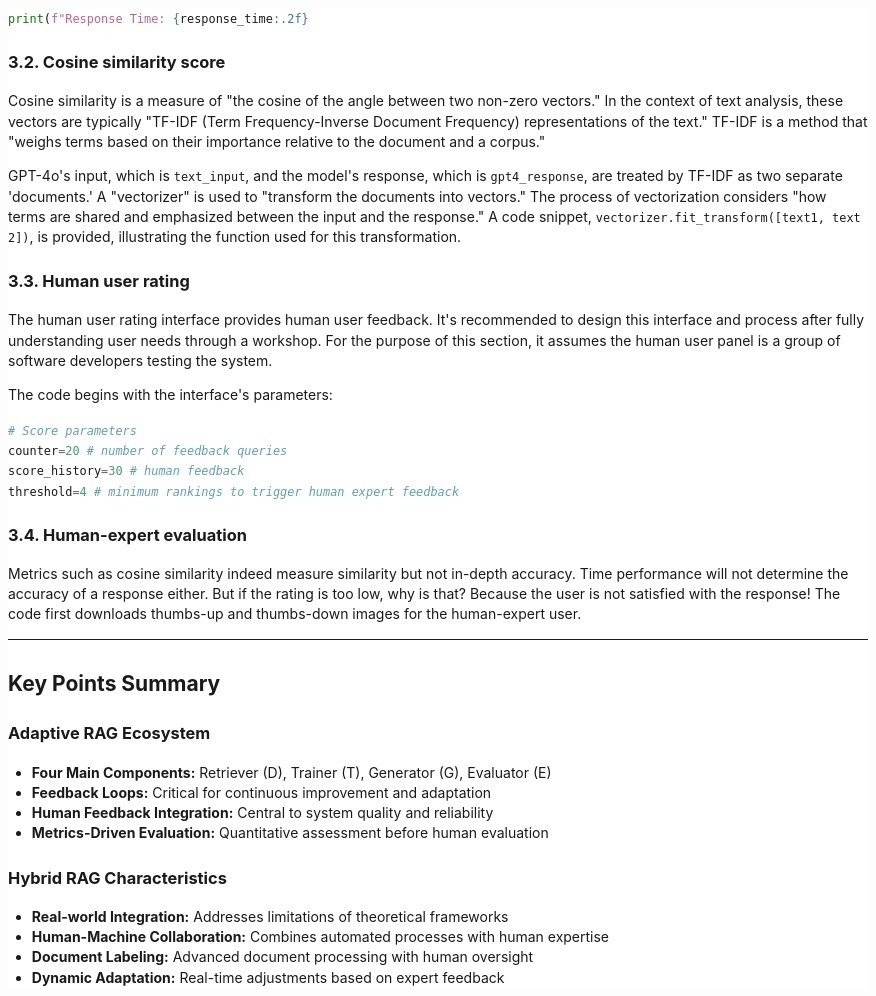 ```python
print(f"Response Time: {response_time:.2f}
```

### 3.2. Cosine similarity score

Cosine similarity is a measure of "the cosine of the angle between two non-zero vectors." In the context of text analysis, these vectors are typically "TF-IDF (Term Frequency-Inverse Document Frequency) representations of the text." TF-IDF is a method that "weighs terms based on their importance relative to the document and a corpus."

GPT-4o's input, which is `text_input`, and the model's response, which is `gpt4_response`, are treated by TF-IDF as two separate 'documents.' A "vectorizer" is used to "transform the documents into vectors." The process of vectorization considers "how terms are shared and emphasized between the input and the response." A code snippet, `vectorizer.fit_transform([text1, text2])`, is provided, illustrating the function used for this transformation.

### 3.3. Human user rating

The human user rating interface provides human user feedback. It's recommended to design this interface and process after fully understanding user needs through a workshop. For the purpose of this section, it assumes the human user panel is a group of software developers testing the system.

The code begins with the interface's parameters:

```python
# Score parameters
counter=20 # number of feedback queries
score_history=30 # human feedback
threshold=4 # minimum rankings to trigger human expert feedback
```

### 3.4. Human-expert evaluation

Metrics such as cosine similarity indeed measure similarity but not in-depth accuracy. Time performance will not determine the accuracy of a response either. But if the rating is too low, why is that? Because the user is not satisfied with the response! The code first downloads thumbs-up and thumbs-down images for the human-expert user.

---

## Key Points Summary

### Adaptive RAG Ecosystem
- **Four Main Components:** Retriever (D), Trainer (T), Generator (G), Evaluator (E)
- **Feedback Loops:** Critical for continuous improvement and adaptation
- **Human Feedback Integration:** Central to system quality and reliability
- **Metrics-Driven Evaluation:** Quantitative assessment before human evaluation

### Hybrid RAG Characteristics
- **Real-world Integration:** Addresses limitations of theoretical frameworks
- **Human-Machine Collaboration:** Combines automated processes with human expertise
- **Document Labeling:** Advanced document processing with human oversight
- **Dynamic Adaptation:** Real-time adjustments based on expert feedback
